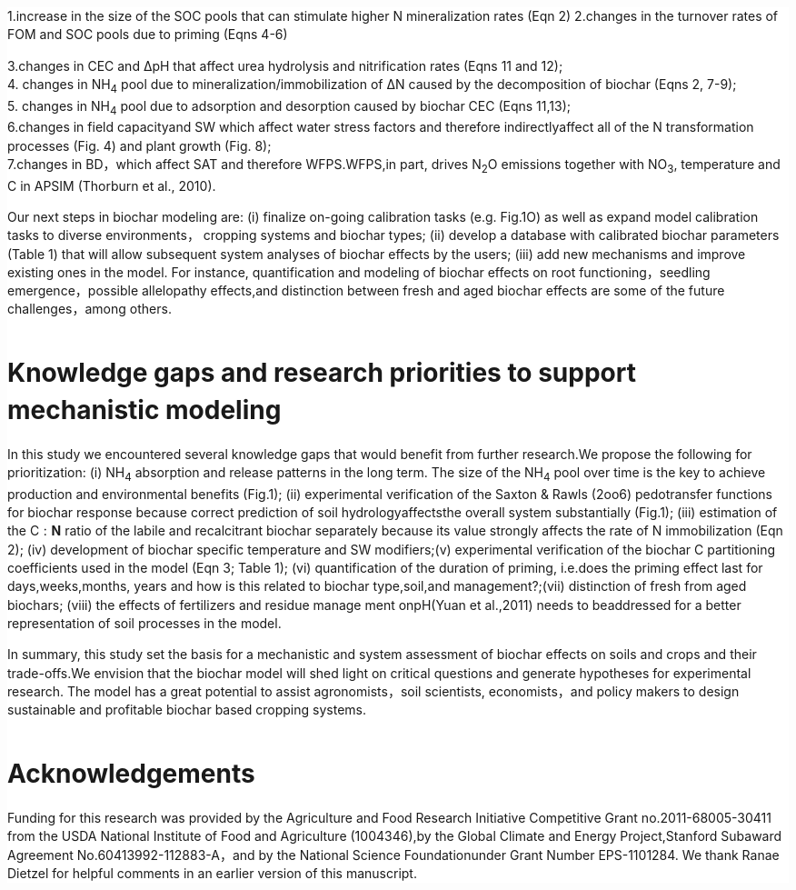 1.increase in the size of the SOC pools that can stimulate higher N mineralization rates (Eqn 2) 2.changes in the turnover rates of FOM and SOC pools due to priming (Eqns 4-6)

3.changes in CEC and $\mathrm { \Delta p H }$ that affect urea hydrolysis and nitrification rates (Eqns 11 and 12);   
4. changes in $\mathrm { N H _ { 4 } }$ pool due to mineralization/immobilization of $\mathrm { \Delta N }$ caused by the decomposition of biochar (Eqns 2, 7-9);   
5. changes in $\mathrm { N H _ { 4 } }$ pool due to adsorption and desorption caused by biochar CEC (Eqns 11,13);   
6.changes in field capacityand SW which affect water stress factors and therefore indirectlyaffect all of the N transformation processes (Fig. 4) and plant growth (Fig. 8);   
7.changes in BD，which affect SAT and therefore WFPS.WFPS,in part, drives $\mathrm { N } _ { 2 } \mathrm { O }$ emissions together with $\mathrm { N O } _ { 3 } ,$ temperature and C in APSIM (Thorburn et al., 2010).

Our next steps in biochar modeling are: (i) finalize on-going calibration tasks (e.g. Fig.1O) as well as expand model calibration tasks to diverse environments， cropping systems and biochar types; (ii) develop a database with calibrated biochar parameters (Table 1) that will allow subsequent system analyses of biochar effects by the users; (iii) add new mechanisms and improve existing ones in the model. For instance, quantification and modeling of biochar effects on root functioning，seedling emergence，possible allelopathy effects,and distinction between fresh and aged biochar effects are some of the future challenges，among others.

# Knowledge gaps and research priorities to support mechanistic modeling

In this study we encountered several knowledge gaps that would benefit from further research.We propose the following for prioritization: (i) $\mathrm { N H _ { 4 } }$ absorption and release patterns in the long term. The size of the $\mathrm { N H _ { 4 } }$ pool over time is the key to achieve production and environmental benefits (Fig.1); (ii) experimental verification of the Saxton & Rawls (2oo6) pedotransfer functions for biochar response because correct prediction of soil hydrologyaffectsthe overall system substantially (Fig.1); (iii) estimation of the $\boldsymbol { \mathrm { C } } : \mathrm { \boldsymbol { N } }$ ratio of the labile and recalcitrant biochar separately because its value strongly affects the rate of N immobilization (Eqn 2); (iv) development of biochar specific temperature and SW modifiers;(v) experimental verification of the biochar C partitioning coefficients used in the model (Eqn 3; Table 1); (vi) quantification of the duration of priming, i.e.does the priming effect last for days,weeks,months, years and how is this related to biochar type,soil,and management?;(vii) distinction of fresh from aged biochars; (viii) the effects of fertilizers and residue manage ment onpH(Yuan et al.,2011) needs to beaddressed for a better representation of soil processes in the model.

In summary, this study set the basis for a mechanistic and system assessment of biochar effects on soils and crops and their trade-offs.We envision that the biochar model will shed light on critical questions and generate hypotheses for experimental research. The model has a great potential to assist agronomists，soil scientists, economists，and policy makers to design sustainable and profitable biochar based cropping systems.

# Acknowledgements

Funding for this research was provided by the Agriculture and Food Research Initiative Competitive Grant no.2011-68005-30411 from the USDA National Institute of Food and Agriculture (1004346),by the Global Climate and Energy Project,Stanford Subaward Agreement No.60413992-112883-A，and by the National Science Foundationunder Grant Number EPS-1101284. We thank Ranae Dietzel for helpful comments in an earlier version of this manuscript.
